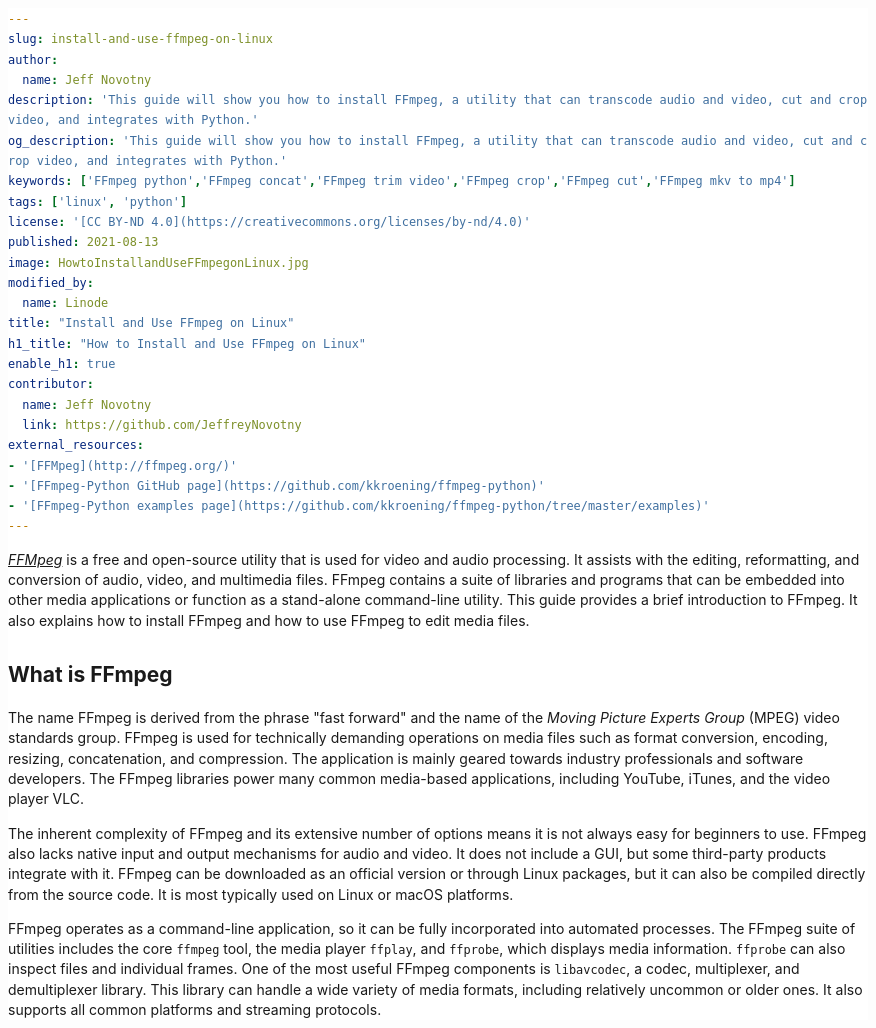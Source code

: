 ```yaml
---
slug: install-and-use-ffmpeg-on-linux
author:
  name: Jeff Novotny
description: 'This guide will show you how to install FFmpeg, a utility that can transcode audio and video, cut and crop video, and integrates with Python.'
og_description: 'This guide will show you how to install FFmpeg, a utility that can transcode audio and video, cut and crop video, and integrates with Python.'
keywords: ['FFmpeg python','FFmpeg concat','FFmpeg trim video','FFmpeg crop','FFmpeg cut','FFmpeg mkv to mp4']
tags: ['linux', 'python']
license: '[CC BY-ND 4.0](https://creativecommons.org/licenses/by-nd/4.0)'
published: 2021-08-13
image: HowtoInstallandUseFFmpegonLinux.jpg
modified_by:
  name: Linode
title: "Install and Use FFmpeg on Linux"
h1_title: "How to Install and Use FFmpeg on Linux"
enable_h1: true
contributor:
  name: Jeff Novotny
  link: https://github.com/JeffreyNovotny
external_resources:
- '[FFMpeg](http://ffmpeg.org/)'
- '[FFmpeg-Python GitHub page](https://github.com/kkroening/ffmpeg-python)'
- '[FFmpeg-Python examples page](https://github.com/kkroening/ffmpeg-python/tree/master/examples)'
---
```


[*FFMpeg*](http://ffmpeg.org/) is a free and open-source utility that is used for video and audio processing. It assists with the editing, reformatting, and conversion of audio, video, and multimedia files. FFmpeg contains a suite of libraries and programs that can be embedded into other media applications or function as a stand-alone command-line utility. This guide provides a brief introduction to FFmpeg. It also explains how to install FFmpeg and how to use FFmpeg to edit media files.

## What is FFmpeg

The name FFmpeg is derived from the phrase "fast forward" and the name of the *Moving Picture Experts Group* (MPEG) video standards group. FFmpeg is used for technically demanding operations on media files such as format conversion, encoding, resizing, concatenation, and compression. The application is mainly geared towards industry professionals and software developers. The FFmpeg libraries power many common media-based applications, including YouTube, iTunes, and the video player VLC.

The inherent complexity of FFmpeg and its extensive number of options means it is not always easy for beginners to use. FFmpeg also lacks native input and output mechanisms for audio and video. It does not include a GUI, but some third-party products integrate with it. FFmpeg can be downloaded as an official version or through Linux packages, but it can also be compiled directly from the source code. It is most typically used on Linux or macOS platforms.

FFmpeg operates as a command-line application, so it can be fully incorporated into automated processes. The FFmpeg suite of utilities includes the core `ffmpeg` tool, the media player `ffplay`, and `ffprobe`, which displays media information. `ffprobe` can also inspect files and individual frames. One of the most useful FFmpeg components is `libavcodec`, a codec, multiplexer, and demultiplexer library. This library can handle a wide variety of media formats, including relatively uncommon or older ones. It also supports all common platforms and streaming protocols.
